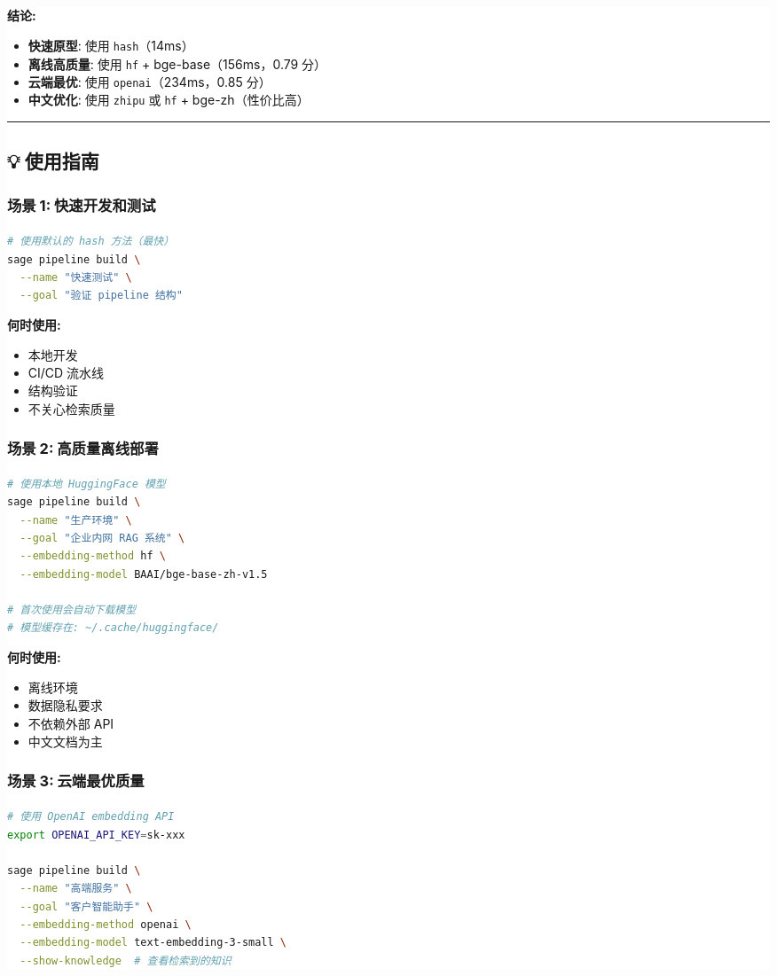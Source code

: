 **结论:**
- **快速原型**: 使用 `hash`（14ms）
- **离线高质量**: 使用 `hf` + bge-base（156ms，0.79 分）
- **云端最优**: 使用 `openai`（234ms，0.85 分）
- **中文优化**: 使用 `zhipu` 或 `hf` + bge-zh（性价比高）

---

## 💡 使用指南

### 场景 1: 快速开发和测试

```bash
# 使用默认的 hash 方法（最快）
sage pipeline build \
  --name "快速测试" \
  --goal "验证 pipeline 结构"
```

**何时使用:**
- 本地开发
- CI/CD 流水线
- 结构验证
- 不关心检索质量

### 场景 2: 高质量离线部署

```bash
# 使用本地 HuggingFace 模型
sage pipeline build \
  --name "生产环境" \
  --goal "企业内网 RAG 系统" \
  --embedding-method hf \
  --embedding-model BAAI/bge-base-zh-v1.5

# 首次使用会自动下载模型
# 模型缓存在: ~/.cache/huggingface/
```

**何时使用:**
- 离线环境
- 数据隐私要求
- 不依赖外部 API
- 中文文档为主

### 场景 3: 云端最优质量

```bash
# 使用 OpenAI embedding API
export OPENAI_API_KEY=sk-xxx

sage pipeline build \
  --name "高端服务" \
  --goal "客户智能助手" \
  --embedding-method openai \
  --embedding-model text-embedding-3-small \
  --show-knowledge  # 查看检索到的知识
```
